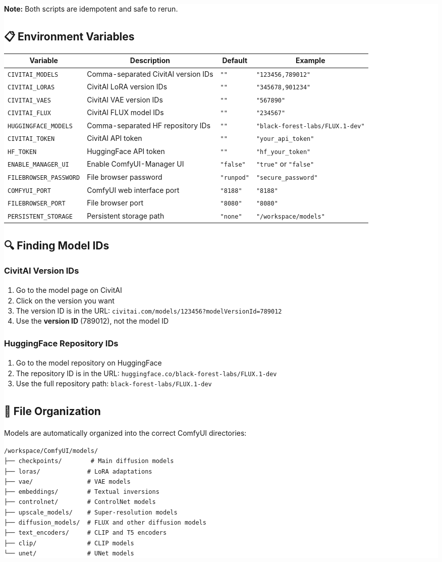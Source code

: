 **Note:** Both scripts are idempotent and safe to rerun.

## 📋 Environment Variables

| Variable | Description | Default | Example |
|----------|-------------|---------|---------|
| `CIVITAI_MODELS` | Comma-separated CivitAI version IDs | `""` | `"123456,789012"` |
| `CIVITAI_LORAS` | CivitAI LoRA version IDs | `""` | `"345678,901234"` |
| `CIVITAI_VAES` | CivitAI VAE version IDs | `""` | `"567890"` |
| `CIVITAI_FLUX` | CivitAI FLUX model IDs | `""` | `"234567"` |
| `HUGGINGFACE_MODELS` | Comma-separated HF repository IDs | `""` | `"black-forest-labs/FLUX.1-dev"` |
| `CIVITAI_TOKEN` | CivitAI API token | `""` | `"your_api_token"` |
| `HF_TOKEN` | HuggingFace API token | `""` | `"hf_your_token"` |
| `ENABLE_MANAGER_UI` | Enable ComfyUI-Manager UI | `"false"` | `"true"` or `"false"` |
| `FILEBROWSER_PASSWORD` | File browser password | `"runpod"` | `"secure_password"` |
| `COMFYUI_PORT` | ComfyUI web interface port | `"8188"` | `"8188"` |
| `FILEBROWSER_PORT` | File browser port | `"8080"` | `"8080"` |
| `PERSISTENT_STORAGE` | Persistent storage path | `"none"` | `"/workspace/models"` |

## 🔍 Finding Model IDs

### CivitAI Version IDs
1. Go to the model page on CivitAI
2. Click on the version you want
3. The version ID is in the URL: `civitai.com/models/123456?modelVersionId=789012`
4. Use the **version ID** (789012), not the model ID

### HuggingFace Repository IDs
1. Go to the model repository on HuggingFace
2. The repository ID is in the URL: `huggingface.co/black-forest-labs/FLUX.1-dev`
3. Use the full repository path: `black-forest-labs/FLUX.1-dev`

## 📁 File Organization

Models are automatically organized into the correct ComfyUI directories:

```
/workspace/ComfyUI/models/
├── checkpoints/        # Main diffusion models
├── loras/             # LoRA adaptations
├── vae/               # VAE models
├── embeddings/        # Textual inversions
├── controlnet/        # ControlNet models
├── upscale_models/    # Super-resolution models
├── diffusion_models/  # FLUX and other diffusion models
├── text_encoders/     # CLIP and T5 encoders
├── clip/              # CLIP models
└── unet/              # UNet models
```
